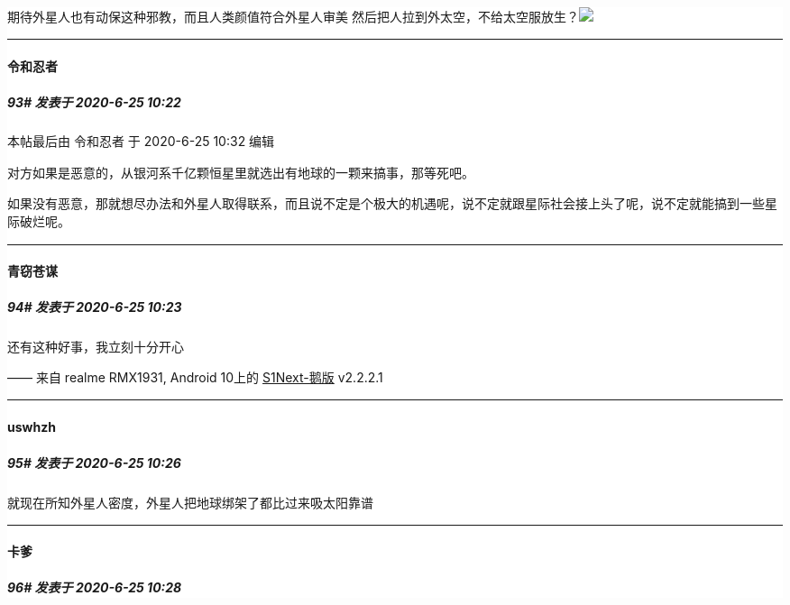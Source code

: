 期待外星人也有动保这种邪教，而且人类颜值符合外星人审美</blockquote>
然后把人拉到外太空，不给太空服放生？<img src="https://static.saraba1st.com/image/smiley/face2017/053.png" referrerpolicy="no-referrer">







*****

####  令和忍者  
##### 93#       发表于 2020-6-25 10:22



 本帖最后由 令和忍者 于 2020-6-25 10:32 编辑 

对方如果是恶意的，从银河系千亿颗恒星里就选出有地球的一颗来搞事，那等死吧。


如果没有恶意，那就想尽办法和外星人取得联系，而且说不定是个极大的机遇呢，说不定就跟星际社会接上头了呢，说不定就能搞到一些星际破烂呢。








*****

####  青窃苍谋  
##### 94#       发表于 2020-6-25 10:23




还有这种好事，我立刻十分开心

—— 来自 realme RMX1931, Android 10上的 [S1Next-鹅版](https://github.com/ykrank/S1-Next/releases) v2.2.2.1







*****

####  uswhzh  
##### 95#       发表于 2020-6-25 10:26




就现在所知外星人密度，外星人把地球绑架了都比过来吸太阳靠谱







*****

####  卡爹  
##### 96#       发表于 2020-6-25 10:28
